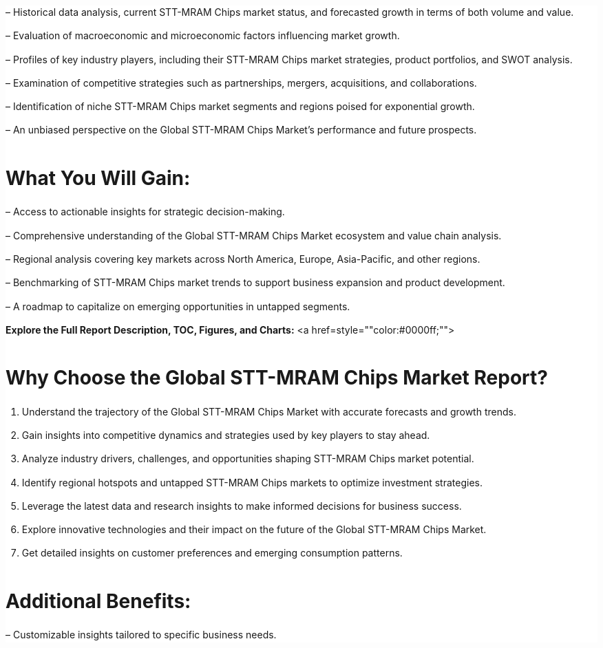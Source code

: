 – Historical data analysis, current STT-MRAM Chips market status, and forecasted growth in terms of both volume and value.

– Evaluation of macroeconomic and microeconomic factors influencing market growth.

– Profiles of key industry players, including their STT-MRAM Chips market strategies, product portfolios, and SWOT analysis.

– Examination of competitive strategies such as partnerships, mergers, acquisitions, and collaborations.

– Identification of niche STT-MRAM Chips market segments and regions poised for exponential growth.

– An unbiased perspective on the Global STT-MRAM Chips Market’s performance and future prospects.

# <strong>What You Will Gain:</strong>

– Access to actionable insights for strategic decision-making.

– Comprehensive understanding of the Global STT-MRAM Chips Market ecosystem and value chain analysis.

– Regional analysis covering key markets across North America, Europe, Asia-Pacific, and other regions.

– Benchmarking of STT-MRAM Chips market trends to support business expansion and product development.

– A roadmap to capitalize on emerging opportunities in untapped segments.

<strong>Explore the Full Report Description, TOC, Figures, and Charts:</strong>
<a href=style=""color:#0000ff;""></a>

# <strong>Why Choose the Global STT-MRAM Chips Market Report?</strong>

1. Understand the trajectory of the Global STT-MRAM Chips Market with accurate forecasts and growth trends.

2. Gain insights into competitive dynamics and strategies used by key players to stay ahead.

3. Analyze industry drivers, challenges, and opportunities shaping STT-MRAM Chips market potential.

4. Identify regional hotspots and untapped STT-MRAM Chips markets to optimize investment strategies.

5. Leverage the latest data and research insights to make informed decisions for business success.

6. Explore innovative technologies and their impact on the future of the Global STT-MRAM Chips Market.

7. Get detailed insights on customer preferences and emerging consumption patterns.

# <strong>Additional Benefits:</strong>

– Customizable insights tailored to specific business needs.

